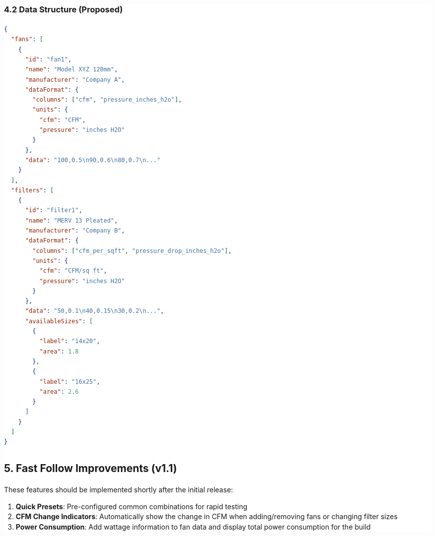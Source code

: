 ### 4.2 Data Structure (Proposed)
```json
{
  "fans": [
    {
      "id": "fan1",
      "name": "Model XYZ 120mm",
      "manufacturer": "Company A",
      "dataFormat": {
        "columns": ["cfm", "pressure_inches_h2o"],
        "units": {
          "cfm": "CFM",
          "pressure": "inches H2O"
        }
      },
      "data": "100,0.5\n90,0.6\n80,0.7\n..."
    }
  ],
  "filters": [
    {
      "id": "filter1",
      "name": "MERV 13 Pleated",
      "manufacturer": "Company B",
      "dataFormat": {
        "columns": ["cfm_per_sqft", "pressure_drop_inches_h2o"],
        "units": {
          "cfm": "CFM/sq ft",
          "pressure": "inches H2O"
        }
      },
      "data": "50,0.1\n40,0.15\n30,0.2\n...",
      "availableSizes": [
        {
          "label": "14x20",
          "area": 1.8
        },
        {
          "label": "16x25",
          "area": 2.6
        }
      ]
    }
  ]
}
```

## 5. Fast Follow Improvements (v1.1)

These features should be implemented shortly after the initial release:

1. **Quick Presets**: Pre-configured common combinations for rapid testing
2. **CFM Change Indicators**: Automatically show the change in CFM when adding/removing fans or changing filter sizes
3. **Power Consumption**: Add wattage information to fan data and display total power consumption for the build
